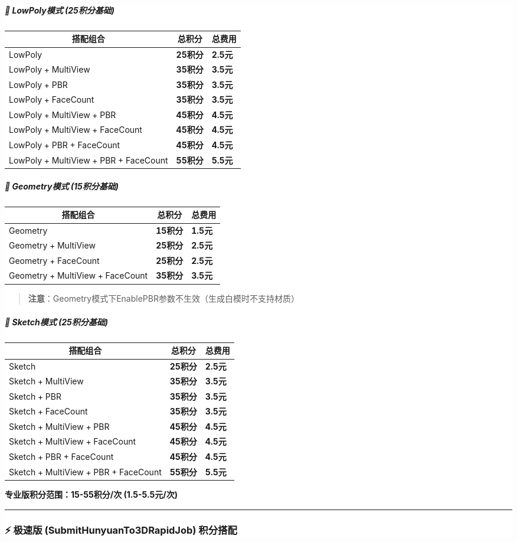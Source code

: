 ##### **🔸 LowPoly模式 (25积分基础)**
| 搭配组合 | 总积分 | 总费用 |
|---------|--------|--------|
| LowPoly | **25积分** | **2.5元** |
| LowPoly + MultiView | **35积分** | **3.5元** |
| LowPoly + PBR | **35积分** | **3.5元** |
| LowPoly + FaceCount | **35积分** | **3.5元** |
| LowPoly + MultiView + PBR | **45积分** | **4.5元** |
| LowPoly + MultiView + FaceCount | **45积分** | **4.5元** |
| LowPoly + PBR + FaceCount | **45积分** | **4.5元** |
| LowPoly + MultiView + PBR + FaceCount | **55积分** | **5.5元** |

##### **🔸 Geometry模式 (15积分基础)**
| 搭配组合 | 总积分 | 总费用 |
|---------|--------|--------|
| Geometry | **15积分** | **1.5元** |
| Geometry + MultiView | **25积分** | **2.5元** |
| Geometry + FaceCount | **25积分** | **2.5元** |
| Geometry + MultiView + FaceCount | **35积分** | **3.5元** |

> **注意**：Geometry模式下EnablePBR参数不生效（生成白模时不支持材质）

##### **🔸 Sketch模式 (25积分基础)**
| 搭配组合 | 总积分 | 总费用 |
|---------|--------|--------|
| Sketch | **25积分** | **2.5元** |
| Sketch + MultiView | **35积分** | **3.5元** |
| Sketch + PBR | **35积分** | **3.5元** |
| Sketch + FaceCount | **35积分** | **3.5元** |
| Sketch + MultiView + PBR | **45积分** | **4.5元** |
| Sketch + MultiView + FaceCount | **45积分** | **4.5元** |
| Sketch + PBR + FaceCount | **45积分** | **4.5元** |
| Sketch + MultiView + PBR + FaceCount | **55积分** | **5.5元** |

**专业版积分范围：15-55积分/次 (1.5-5.5元/次)**

---

### ⚡ **极速版 (SubmitHunyuanTo3DRapidJob) 积分搭配**
